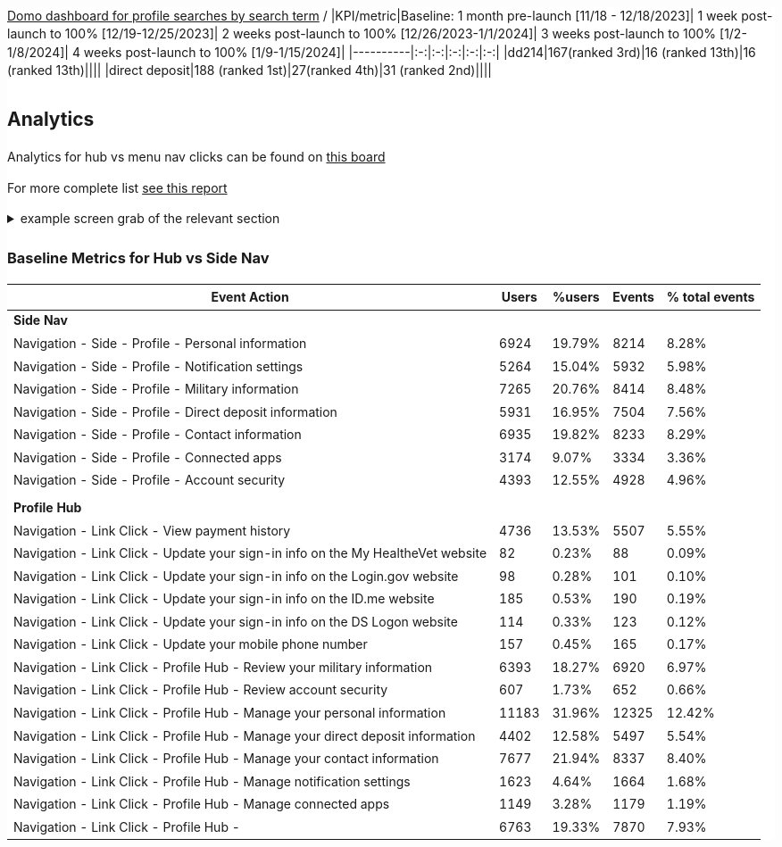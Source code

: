 [Domo dashboard for profile searches by search term](https://va-gov.domo.com/page/1834995012/kpis/details/203579416)
/
|KPI/metric|Baseline: 1 month pre-launch [11/18 - 12/18/2023]| 1 week post-launch to 100% [12/19-12/25/2023]| 2 weeks post-launch to 100% [12/26/2023-1/1/2024]| 3 weeks post-launch to 100% [1/2-1/8/2024]| 4 weeks post-launch to 100% [1/9-1/15/2024]|
|----------|:-:|:-:|:-:|:-:|:-:|
|dd214|167(ranked 3rd)|16 (ranked 13th)|16 (ranked 13th)||||
|direct deposit|188 (ranked 1st)|27(ranked 4th)|31 (ranked 2nd)||||

## Analytics 
Analytics for hub vs menu nav clicks can be found on [this board](https://analytics.google.com/analytics/web/?authuser=0#/dashboard/DRqBrmiyTD6l8L75rei0fw/a50123418w177519031p176188361/_u.date00=20231119&_u.date01=20231128/)

For more complete list [see this report](https://analytics.google.com/analytics/web/?authuser=0#/analysis/a50123418w177519031p176188361/edit/_K1zzMjpQ2qxlfcC--aNiw) 

<details><summary>example screen grab of the relevant section</summary></details>

### Baseline Metrics for Hub vs Side Nav

| **Event Action**                                                                         | **Users**                 | **%users** | **Events** | **% total events** |
|--------------------------------------------------------------------------------------|-----------------------|--------|--------------|----------------|
| **Side Nav**                                                                             |                       |        |              |                |
| Navigation - Side - Profile - Personal information                                   | 6924                  | 19.79% | 8214         | 8.28%          |
| Navigation - Side - Profile - Notification settings                                  | 5264                  | 15.04% | 5932         | 5.98%          |
| Navigation - Side - Profile - Military information                                   | 7265                  | 20.76% | 8414         | 8.48%          |
| Navigation - Side - Profile - Direct deposit information                             | 5931                  | 16.95% | 7504         | 7.56%          |
| Navigation - Side - Profile - Contact information                                    | 6935                  | 19.82% | 8233         | 8.29%          |
| Navigation - Side - Profile - Connected apps                                         | 3174                  | 9.07%  | 3334         | 3.36%          |
| Navigation - Side - Profile - Account security                                       | 4393                  | 12.55% | 4928         | 4.96%          |
|                                                                                      |                       |        |              |                |
| **Profile Hub**                                                                          |                       |        |              |                |
| Navigation - Link Click - View payment history                                       | 4736                  | 13.53% | 5507         | 5.55%          |
| Navigation - Link Click - Update your sign-in info on the My HealtheVet website      | 82                    | 0.23%  | 88           | 0.09%          |
| Navigation - Link Click - Update your sign-in info on the Login.gov website          | 98                    | 0.28%  | 101          | 0.10%          |
| Navigation - Link Click - Update your sign-in info on the ID.me website              | 185                   | 0.53%  | 190          | 0.19%          |
| Navigation - Link Click - Update your sign-in info on the DS Logon website           | 114                   | 0.33%  | 123          | 0.12%          |
| Navigation - Link Click - Update your mobile phone number                            | 157                   | 0.45%  | 165          | 0.17%          |
| Navigation - Link Click - Profile Hub - Review your military information             | 6393                  | 18.27% | 6920         | 6.97%          |
| Navigation - Link Click - Profile Hub - Review account security                      | 607                   | 1.73%  | 652          | 0.66%          |
| Navigation - Link Click - Profile Hub - Manage your personal information             | 11183                 | 31.96% | 12325        | 12.42%         |
| Navigation - Link Click - Profile Hub - Manage your direct deposit information       | 4402                  | 12.58% | 5497         | 5.54%          |
| Navigation - Link Click - Profile Hub - Manage your contact information              | 7677                  | 21.94% | 8337         | 8.40%          |
| Navigation - Link Click - Profile Hub - Manage notification settings                 | 1623                  | 4.64%  | 1664         | 1.68%          |
| Navigation - Link Click - Profile Hub - Manage connected apps                        | 1149                  | 3.28%  | 1179         | 1.19%          |
| Navigation - Link Click - Profile Hub -                                              | 6763                  | 19.33% | 7870         | 7.93%          |